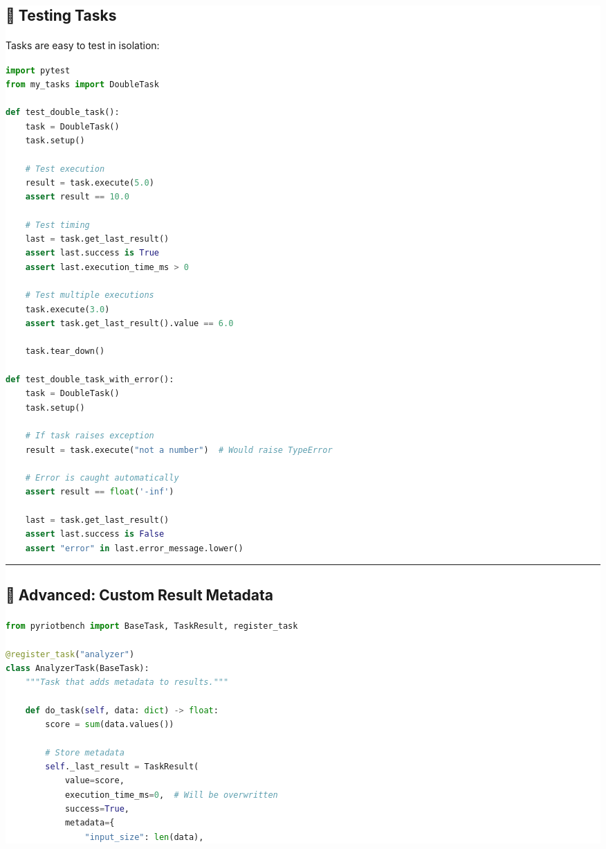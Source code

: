 
## 🧪 Testing Tasks

Tasks are easy to test in isolation:

```python
import pytest
from my_tasks import DoubleTask

def test_double_task():
    task = DoubleTask()
    task.setup()
    
    # Test execution
    result = task.execute(5.0)
    assert result == 10.0
    
    # Test timing
    last = task.get_last_result()
    assert last.success is True
    assert last.execution_time_ms > 0
    
    # Test multiple executions
    task.execute(3.0)
    assert task.get_last_result().value == 6.0
    
    task.tear_down()

def test_double_task_with_error():
    task = DoubleTask()
    task.setup()
    
    # If task raises exception
    result = task.execute("not a number")  # Would raise TypeError
    
    # Error is caught automatically
    assert result == float('-inf')
    
    last = task.get_last_result()
    assert last.success is False
    assert "error" in last.error_message.lower()
```

---

## 🎨 Advanced: Custom Result Metadata

```python
from pyriotbench import BaseTask, TaskResult, register_task

@register_task("analyzer")
class AnalyzerTask(BaseTask):
    """Task that adds metadata to results."""
    
    def do_task(self, data: dict) -> float:
        score = sum(data.values())
        
        # Store metadata
        self._last_result = TaskResult(
            value=score,
            execution_time_ms=0,  # Will be overwritten
            success=True,
            metadata={
                "input_size": len(data),
```